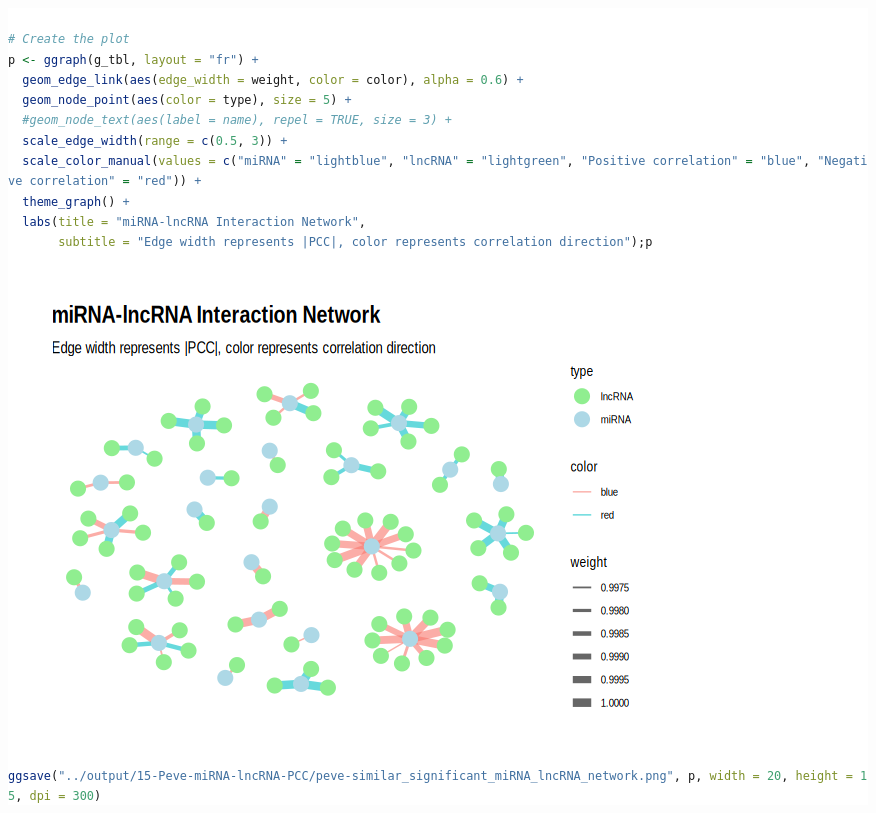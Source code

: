 ``` r

# Create the plot
p <- ggraph(g_tbl, layout = "fr") +
  geom_edge_link(aes(edge_width = weight, color = color), alpha = 0.6) +
  geom_node_point(aes(color = type), size = 5) +
  #geom_node_text(aes(label = name), repel = TRUE, size = 3) +
  scale_edge_width(range = c(0.5, 3)) +
  scale_color_manual(values = c("miRNA" = "lightblue", "lncRNA" = "lightgreen", "Positive correlation" = "blue", "Negative correlation" = "red")) +
  theme_graph() +
  labs(title = "miRNA-lncRNA Interaction Network",
       subtitle = "Edge width represents |PCC|, color represents correlation direction");p
```

![](15-Peve-miRNA-lncRNA-PCC_files/figure-gfm/unnamed-chunk-14-1.png)

``` r
ggsave("../output/15-Peve-miRNA-lncRNA-PCC/peve-similar_significant_miRNA_lncRNA_network.png", p, width = 20, height = 15, dpi = 300)
```
